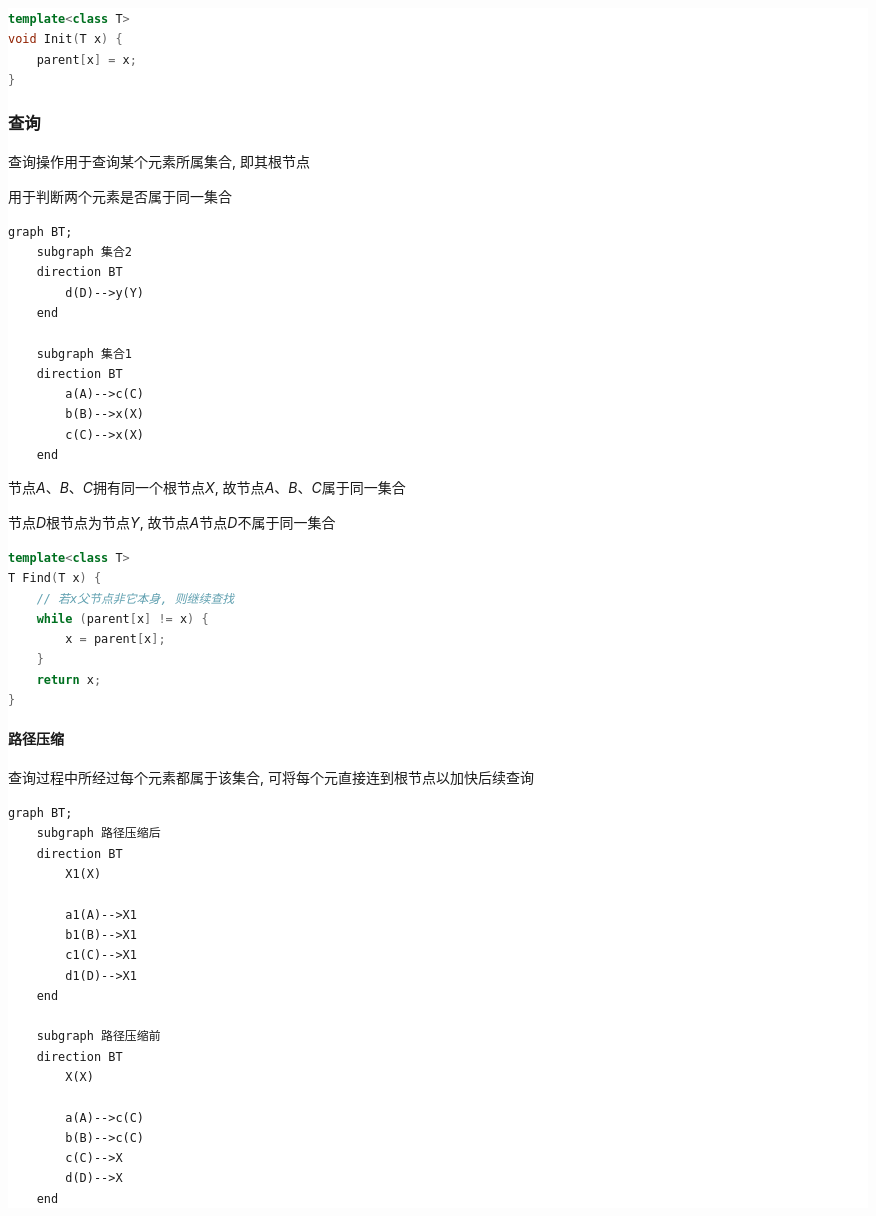 ```c++
template<class T>
void Init(T x) {
    parent[x] = x;
}
```

### 查询

查询操作用于查询某个元素所属集合, 即其根节点

用于判断两个元素是否属于同一集合

```mermaid
graph BT;
    subgraph 集合2
    direction BT
        d(D)-->y(Y)
    end

    subgraph 集合1
    direction BT
        a(A)-->c(C)
        b(B)-->x(X)
        c(C)-->x(X)
    end
```

节点$A、B、C$拥有同一个根节点$X$, 故节点$A、B、C$属于同一集合

节点$D$根节点为节点$Y$, 故节点$A$节点$D$不属于同一集合

```c++
template<class T>
T Find(T x) {
    // 若x父节点非它本身, 则继续查找
    while (parent[x] != x) {
        x = parent[x];
    }
    return x;
}
```

#### 路径压缩

查询过程中所经过每个元素都属于该集合, 可将每个元直接连到根节点以加快后续查询

```mermaid
graph BT;
    subgraph 路径压缩后
    direction BT
        X1(X)

        a1(A)-->X1
        b1(B)-->X1
        c1(C)-->X1
        d1(D)-->X1
    end

    subgraph 路径压缩前
    direction BT
        X(X)

        a(A)-->c(C)
        b(B)-->c(C)
        c(C)-->X
        d(D)-->X
    end
```